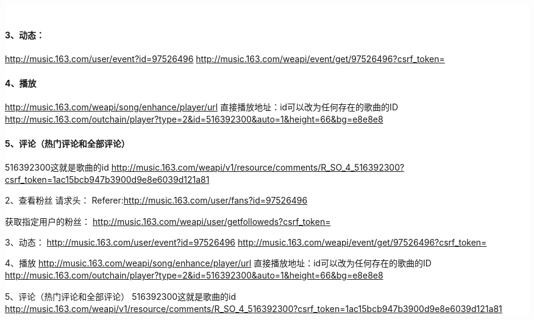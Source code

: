  
#### 3、动态：
http://music.163.com/user/event?id=97526496
http://music.163.com/weapi/event/get/97526496?csrf_token=
 
 
#### 4、播放
http://music.163.com/weapi/song/enhance/player/url
直接播放地址：id可以改为任何存在的歌曲的ID
http://music.163.com/outchain/player?type=2&id=516392300&auto=1&height=66&bg=e8e8e8
 
#### 5、评论（热门评论和全部评论）
516392300这就是歌曲的id
http://music.163.com/weapi/v1/resource/comments/R_SO_4_516392300?csrf_token=1ac15bcb947b3900d9e8e6039d121a81




2、查看粉丝
请求头：
Referer:http://music.163.com/user/fans?id=97526496

获取指定用户的粉丝：
http://music.163.com/weapi/user/getfolloweds?csrf_token=


3、动态：
http://music.163.com/user/event?id=97526496
http://music.163.com/weapi/event/get/97526496?csrf_token=


4、播放
http://music.163.com/weapi/song/enhance/player/url
直接播放地址：id可以改为任何存在的歌曲的ID
http://music.163.com/outchain/player?type=2&id=516392300&auto=1&height=66&bg=e8e8e8

5、评论（热门评论和全部评论）
516392300这就是歌曲的id
http://music.163.com/weapi/v1/resource/comments/R_SO_4_516392300?csrf_token=1ac15bcb947b3900d9e8e6039d121a81    
